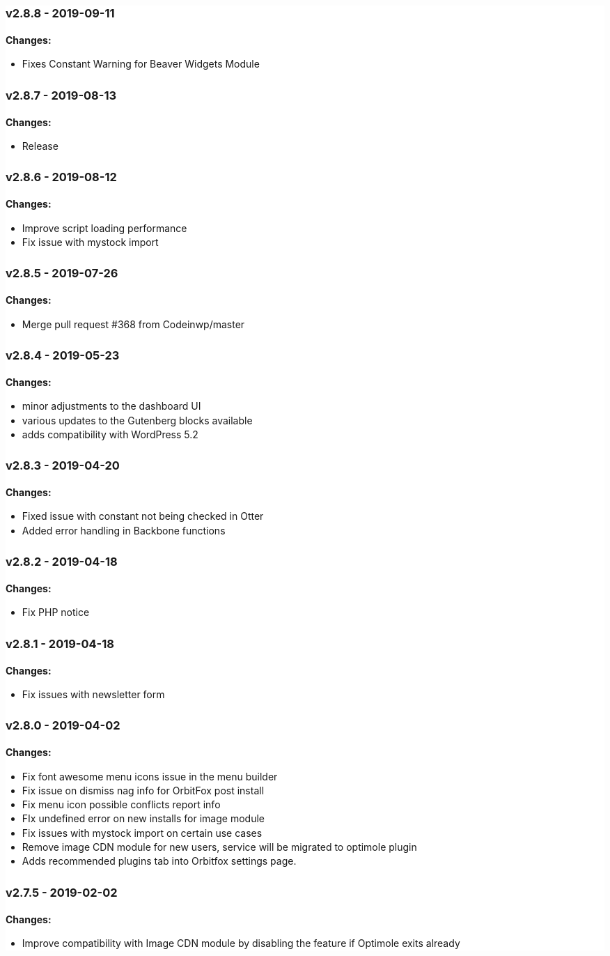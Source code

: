  ### v2.8.8 - 2019-09-11
 **Changes:**
 * Fixes Constant Warning for Beaver Widgets Module

 ### v2.8.7 - 2019-08-13
 **Changes:**
 * Release

 ### v2.8.6 - 2019-08-12
 **Changes:**
 * Improve script loading performance
* Fix issue with mystock import

 ### v2.8.5 - 2019-07-26
 **Changes:**
 * Merge pull request #368 from Codeinwp/master

 ### v2.8.4 - 2019-05-23
 **Changes:**
 * minor adjustments to the dashboard UI
* various updates to the Gutenberg blocks available
* adds compatibility with WordPress 5.2

 ### v2.8.3 - 2019-04-20
 **Changes:**
 * Fixed issue with constant not being checked in Otter
* Added error handling in Backbone functions

 ### v2.8.2 - 2019-04-18
 **Changes:**
 * Fix PHP notice

 ### v2.8.1 - 2019-04-18
 **Changes:**
 * Fix issues with newsletter form

 ### v2.8.0 - 2019-04-02
 **Changes:**
 * Fix font awesome menu icons issue in the menu builder
* Fix issue on dismiss nag info for OrbitFox post install
* Fix menu icon possible conflicts report info
* FIx undefined error on new installs for image module
* Fix issues with mystock import on certain use cases
* Remove image CDN module for new users, service will be migrated to optimole plugin
* Adds recommended plugins tab into Orbitfox settings page.

 ### v2.7.5 - 2019-02-02
 **Changes:**
 * Improve compatibility with Image CDN module by disabling the feature if Optimole exits already
